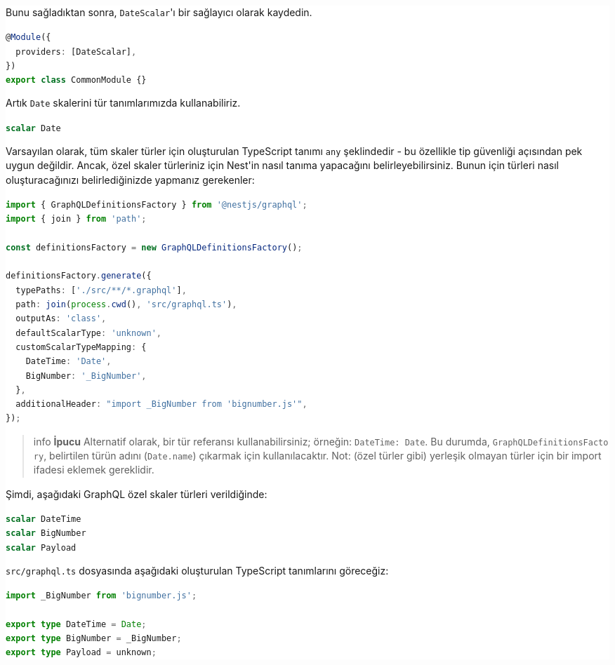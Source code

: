 Bunu sağladıktan sonra, `DateScalar`'ı bir sağlayıcı olarak kaydedin.

```typescript
@Module({
  providers: [DateScalar],
})
export class CommonModule {}
```

Artık `Date` skalerini tür tanımlarımızda kullanabiliriz.

```graphql
scalar Date
```

Varsayılan olarak, tüm skaler türler için oluşturulan TypeScript tanımı `any` şeklindedir - bu özellikle tip güvenliği açısından pek uygun değildir. Ancak, özel skaler türleriniz için Nest'in nasıl tanıma yapacağını belirleyebilirsiniz. Bunun için türleri nasıl oluşturacağınızı belirlediğinizde yapmanız gerekenler:

```typescript
import { GraphQLDefinitionsFactory } from '@nestjs/graphql';
import { join } from 'path';

const definitionsFactory = new GraphQLDefinitionsFactory();

definitionsFactory.generate({
  typePaths: ['./src/**/*.graphql'],
  path: join(process.cwd(), 'src/graphql.ts'),
  outputAs: 'class',
  defaultScalarType: 'unknown',
  customScalarTypeMapping: {
    DateTime: 'Date',
    BigNumber: '_BigNumber',
  },
  additionalHeader: "import _BigNumber from 'bignumber.js'",
});
```

> info **İpucu** Alternatif olarak, bir tür referansı kullanabilirsiniz; örneğin: `DateTime: Date`. Bu durumda, `GraphQLDefinitionsFactory`, belirtilen türün adını (`Date.name`) çıkarmak için kullanılacaktır. Not: (özel türler gibi) yerleşik olmayan türler için bir import ifadesi eklemek gereklidir.

Şimdi, aşağıdaki GraphQL özel skaler türleri verildiğinde:

```graphql
scalar DateTime
scalar BigNumber
scalar Payload
```

`src/graphql.ts` dosyasında aşağıdaki oluşturulan TypeScript tanımlarını göreceğiz:

```typescript
import _BigNumber from 'bignumber.js';

export type DateTime = Date;
export type BigNumber = _BigNumber;
export type Payload = unknown;
```
